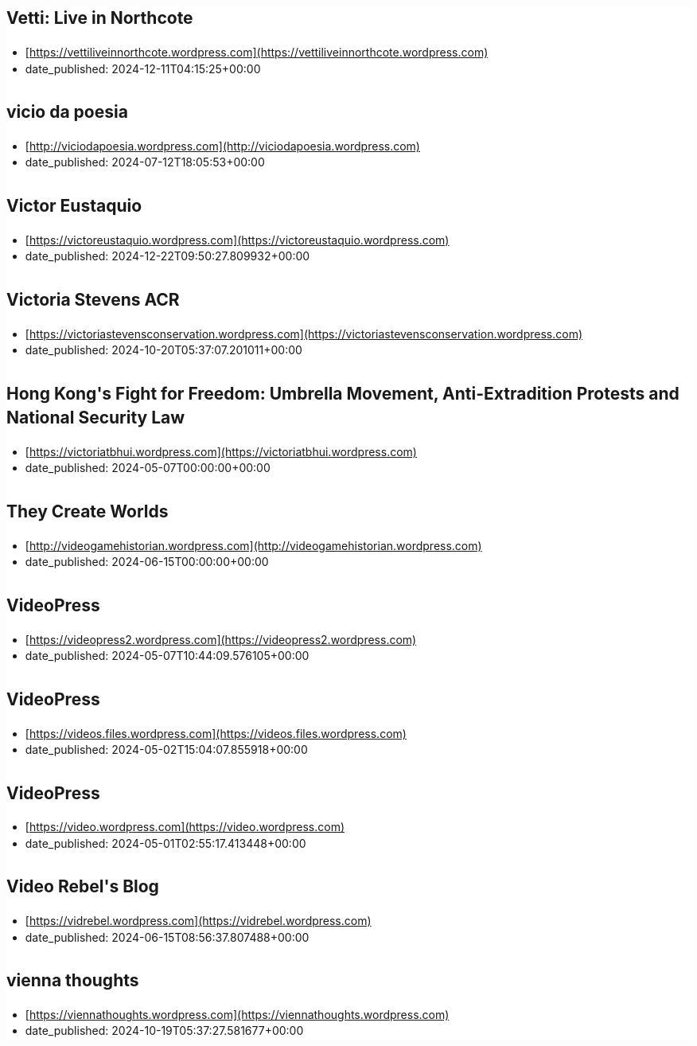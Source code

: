 ## Vetti: Live in Northcote
 - [https://vettiliveinnorthcote.wordpress.com](https://vettiliveinnorthcote.wordpress.com)
 - date_published: 2024-12-11T04:15:25+00:00

 ## vicio da poesia
 - [http://viciodapoesia.wordpress.com](http://viciodapoesia.wordpress.com)
 - date_published: 2024-07-12T18:05:53+00:00

 ## Victor Eustaquio
 - [https://victoreustaquio.wordpress.com](https://victoreustaquio.wordpress.com)
 - date_published: 2024-12-22T09:50:27.809932+00:00

 ## Victoria Stevens ACR
 - [https://victoriastevensconservation.wordpress.com](https://victoriastevensconservation.wordpress.com)
 - date_published: 2024-10-20T05:37:07.201011+00:00

 ## Hong Kong's Fight for Freedom: Umbrella Movement, Anti-Extradition Protests and National Security Law
 - [https://victoriatbhui.wordpress.com](https://victoriatbhui.wordpress.com)
 - date_published: 2024-05-07T00:00:00+00:00

 ## They Create Worlds
 - [http://videogamehistorian.wordpress.com](http://videogamehistorian.wordpress.com)
 - date_published: 2024-06-15T00:00:00+00:00

 ## VideoPress
 - [https://videopress2.wordpress.com](https://videopress2.wordpress.com)
 - date_published: 2024-05-07T10:44:09.576105+00:00

 ## VideoPress
 - [https://videos.files.wordpress.com](https://videos.files.wordpress.com)
 - date_published: 2024-05-02T15:04:07.855918+00:00

 ## VideoPress
 - [https://video.wordpress.com](https://video.wordpress.com)
 - date_published: 2024-05-01T02:55:17.413448+00:00

 ## Video Rebel's Blog
 - [https://vidrebel.wordpress.com](https://vidrebel.wordpress.com)
 - date_published: 2024-06-15T08:56:37.807488+00:00

 ## vienna thoughts
 - [https://viennathoughts.wordpress.com](https://viennathoughts.wordpress.com)
 - date_published: 2024-10-19T05:37:27.581677+00:00
